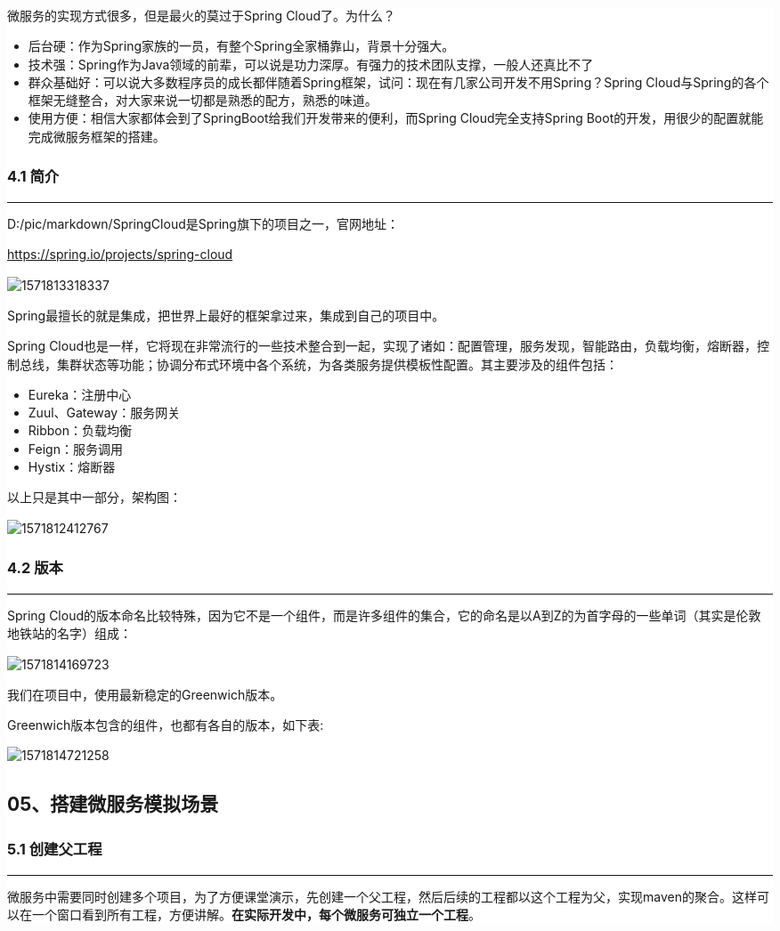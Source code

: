 微服务的实现方式很多，但是最火的莫过于Spring Cloud了。为什么？ 

+ 后台硬：作为Spring家族的一员，有整个Spring全家桶靠山，背景十分强大。 
+ 技术强：Spring作为Java领域的前辈，可以说是功力深厚。有强力的技术团队支撑，一般人还真比不了
+ 群众基础好：可以说大多数程序员的成长都伴随着Spring框架，试问：现在有几家公司开发不用Spring？Spring Cloud与Spring的各个框架无缝整合，对大家来说一切都是熟悉的配方，熟悉的味道。 
+ 使用方便：相信大家都体会到了SpringBoot给我们开发带来的便利，而Spring Cloud完全支持Spring Boot的开发，用很少的配置就能完成微服务框架的搭建。

### 4.1 简介

------

D:/pic/markdown/SpringCloud是Spring旗下的项目之一，官网地址：

<https://spring.io/projects/spring-cloud> 

![1571813318337](D:/pic/markdown/SpringCloud/1571813318337.png)

Spring最擅长的就是集成，把世界上最好的框架拿过来，集成到自己的项目中。

Spring Cloud也是一样，它将现在非常流行的一些技术整合到一起，实现了诸如：配置管理，服务发现，智能路由，负载均衡，熔断器，控制总线，集群状态等功能；协调分布式环境中各个系统，为各类服务提供模板性配置。其主要涉及的组件包括：

+ Eureka：注册中心 
+ Zuul、Gateway：服务网关 
+ Ribbon：负载均衡 
+ Feign：服务调用 
+ Hystix：熔断器 

 以上只是其中一部分，架构图：

![1571812412767](D:/pic/markdown/SpringCloud/1571812412767.png)

### 4.2 版本

------

Spring Cloud的版本命名比较特殊，因为它不是一个组件，而是许多组件的集合，它的命名是以A到Z的为首字母的一些单词（其实是伦敦地铁站的名字）组成： 

![1571814169723](D:/pic/markdown/SpringCloud/1571814169723.png)

我们在项目中，使用最新稳定的Greenwich版本。

Greenwich版本包含的组件，也都有各自的版本，如下表:

![1571814721258](D:/pic/markdown/SpringCloud/1571814721258.png)

## 05、搭建微服务模拟场景

### 5.1 创建父工程

------

微服务中需要同时创建多个项目，为了方便课堂演示，先创建一个父工程，然后后续的工程都以这个工程为父，实现maven的聚合。这样可以在一个窗口看到所有工程，方便讲解。**在实际开发中，每个微服务可独立一个工程**。 
